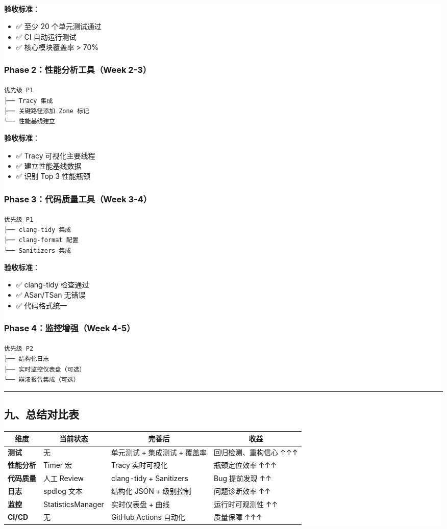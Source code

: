 **验收标准**：
- ✅ 至少 20 个单元测试通过
- ✅ CI 自动运行测试
- ✅ 核心模块覆盖率 > 70%

### Phase 2：性能分析工具（Week 2-3）

```
优先级 P1
├── Tracy 集成
├── 关键路径添加 Zone 标记
└── 性能基线建立
```

**验收标准**：
- ✅ Tracy 可视化主要线程
- ✅ 建立性能基线数据
- ✅ 识别 Top 3 性能瓶颈

### Phase 3：代码质量工具（Week 3-4）

```
优先级 P1
├── clang-tidy 集成
├── clang-format 配置
└── Sanitizers 集成
```

**验收标准**：
- ✅ clang-tidy 检查通过
- ✅ ASan/TSan 无错误
- ✅ 代码格式统一

### Phase 4：监控增强（Week 4-5）

```
优先级 P2
├── 结构化日志
├── 实时监控仪表盘（可选）
└── 崩溃报告集成（可选）
```

---

## 九、总结对比表

| 维度 | 当前状态 | 完善后 | 收益 |
|------|---------|--------|------|
| **测试** | 无 | 单元测试 + 集成测试 + 覆盖率 | 回归检测、重构信心 ↑↑↑ |
| **性能分析** | Timer 宏 | Tracy 实时可视化 | 瓶颈定位效率 ↑↑↑ |
| **代码质量** | 人工 Review | clang-tidy + Sanitizers | Bug 提前发现 ↑↑ |
| **日志** | spdlog 文本 | 结构化 JSON + 级别控制 | 问题诊断效率 ↑↑ |
| **监控** | StatisticsManager | 实时仪表盘 + 曲线 | 运行时可观测性 ↑↑ |
| **CI/CD** | 无 | GitHub Actions 自动化 | 质量保障 ↑↑↑ |
